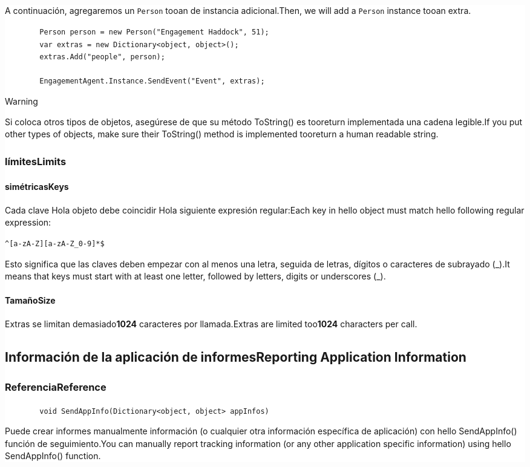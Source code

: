<span data-ttu-id="bb84e-201">A continuación, agregaremos un `Person` tooan de instancia adicional.</span><span class="sxs-lookup"><span data-stu-id="bb84e-201">Then, we will add a `Person` instance tooan extra.</span></span>

            Person person = new Person("Engagement Haddock", 51);
            var extras = new Dictionary<object, object>();
            extras.Add("people", person);

            EngagementAgent.Instance.SendEvent("Event", extras);

> [!WARNING]
> <span data-ttu-id="bb84e-202">Si coloca otros tipos de objetos, asegúrese de que su método ToString() es tooreturn implementada una cadena legible.</span><span class="sxs-lookup"><span data-stu-id="bb84e-202">If you put other types of objects, make sure their ToString() method is implemented tooreturn a human readable string.</span></span>
> 
> 

### <a name="limits"></a><span data-ttu-id="bb84e-203">límites</span><span class="sxs-lookup"><span data-stu-id="bb84e-203">Limits</span></span>
#### <a name="keys"></a><span data-ttu-id="bb84e-204">simétricas</span><span class="sxs-lookup"><span data-stu-id="bb84e-204">Keys</span></span>
<span data-ttu-id="bb84e-205">Cada clave Hola objeto debe coincidir Hola siguiente expresión regular:</span><span class="sxs-lookup"><span data-stu-id="bb84e-205">Each key in hello object must match hello following regular expression:</span></span>

`^[a-zA-Z][a-zA-Z_0-9]*$`

<span data-ttu-id="bb84e-206">Esto significa que las claves deben empezar con al menos una letra, seguida de letras, dígitos o caracteres de subrayado (\_).</span><span class="sxs-lookup"><span data-stu-id="bb84e-206">It means that keys must start with at least one letter, followed by letters, digits or underscores (\_).</span></span>

#### <a name="size"></a><span data-ttu-id="bb84e-207">Tamaño</span><span class="sxs-lookup"><span data-stu-id="bb84e-207">Size</span></span>
<span data-ttu-id="bb84e-208">Extras se limitan demasiado**1024** caracteres por llamada.</span><span class="sxs-lookup"><span data-stu-id="bb84e-208">Extras are limited too**1024** characters per call.</span></span>

## <a name="reporting-application-information"></a><span data-ttu-id="bb84e-209">Información de la aplicación de informes</span><span class="sxs-lookup"><span data-stu-id="bb84e-209">Reporting Application Information</span></span>
### <a name="reference"></a><span data-ttu-id="bb84e-210">Referencia</span><span class="sxs-lookup"><span data-stu-id="bb84e-210">Reference</span></span>
            void SendAppInfo(Dictionary<object, object> appInfos)

<span data-ttu-id="bb84e-211">Puede crear informes manualmente información (o cualquier otra información específica de aplicación) con hello SendAppInfo() función de seguimiento.</span><span class="sxs-lookup"><span data-stu-id="bb84e-211">You can manually report tracking information (or any other application specific information) using hello SendAppInfo() function.</span></span>
